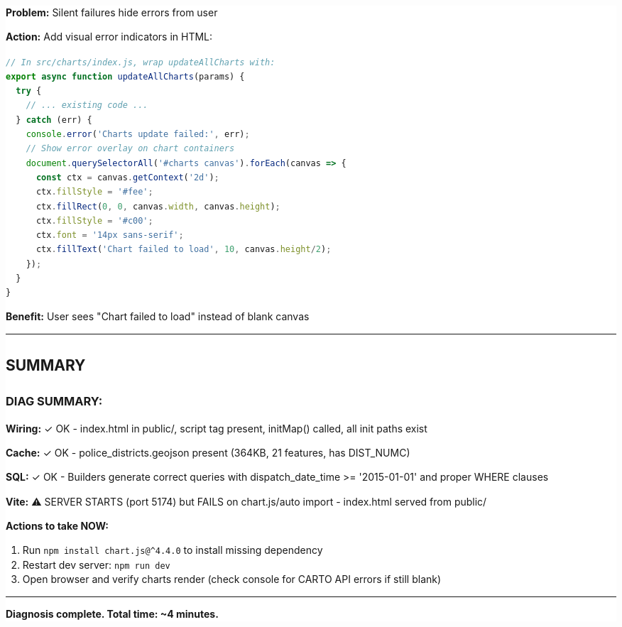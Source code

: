 **Problem:** Silent failures hide errors from user

**Action:** Add visual error indicators in HTML:
```javascript
// In src/charts/index.js, wrap updateAllCharts with:
export async function updateAllCharts(params) {
  try {
    // ... existing code ...
  } catch (err) {
    console.error('Charts update failed:', err);
    // Show error overlay on chart containers
    document.querySelectorAll('#charts canvas').forEach(canvas => {
      const ctx = canvas.getContext('2d');
      ctx.fillStyle = '#fee';
      ctx.fillRect(0, 0, canvas.width, canvas.height);
      ctx.fillStyle = '#c00';
      ctx.font = '14px sans-serif';
      ctx.fillText('Chart failed to load', 10, canvas.height/2);
    });
  }
}
```

**Benefit:** User sees "Chart failed to load" instead of blank canvas

---

## SUMMARY

### DIAG SUMMARY:

**Wiring:** ✓ OK - index.html in public/, script tag present, initMap() called, all init paths exist

**Cache:** ✓ OK - police_districts.geojson present (364KB, 21 features, has DIST_NUMC)

**SQL:** ✓ OK - Builders generate correct queries with dispatch_date_time >= '2015-01-01' and proper WHERE clauses

**Vite:** ⚠️ SERVER STARTS (port 5174) but FAILS on chart.js/auto import - index.html served from public/

**Actions to take NOW:**
1. Run `npm install chart.js@^4.4.0` to install missing dependency
2. Restart dev server: `npm run dev`
3. Open browser and verify charts render (check console for CARTO API errors if still blank)

---

**Diagnosis complete. Total time: ~4 minutes.**
